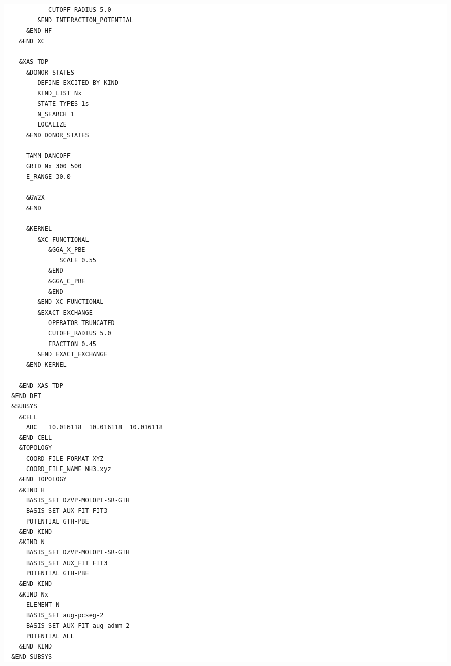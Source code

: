 ```none
            CUTOFF_RADIUS 5.0
         &END INTERACTION_POTENTIAL
      &END HF
    &END XC

    &XAS_TDP
      &DONOR_STATES
         DEFINE_EXCITED BY_KIND
         KIND_LIST Nx
         STATE_TYPES 1s
         N_SEARCH 1
         LOCALIZE
      &END DONOR_STATES

      TAMM_DANCOFF
      GRID Nx 300 500
      E_RANGE 30.0

      &GW2X
      &END

      &KERNEL
         &XC_FUNCTIONAL
            &GGA_X_PBE
               SCALE 0.55
            &END
            &GGA_C_PBE
            &END
         &END XC_FUNCTIONAL
         &EXACT_EXCHANGE
            OPERATOR TRUNCATED
            CUTOFF_RADIUS 5.0
            FRACTION 0.45
         &END EXACT_EXCHANGE
      &END KERNEL

    &END XAS_TDP
  &END DFT
  &SUBSYS
    &CELL
      ABC   10.016118  10.016118  10.016118
    &END CELL
    &TOPOLOGY
      COORD_FILE_FORMAT XYZ
      COORD_FILE_NAME NH3.xyz
    &END TOPOLOGY
    &KIND H
      BASIS_SET DZVP-MOLOPT-SR-GTH
      BASIS_SET AUX_FIT FIT3
      POTENTIAL GTH-PBE
    &END KIND
    &KIND N
      BASIS_SET DZVP-MOLOPT-SR-GTH
      BASIS_SET AUX_FIT FIT3
      POTENTIAL GTH-PBE
    &END KIND
    &KIND Nx
      ELEMENT N
      BASIS_SET aug-pcseg-2
      BASIS_SET AUX_FIT aug-admm-2
      POTENTIAL ALL
    &END KIND
  &END SUBSYS
```
